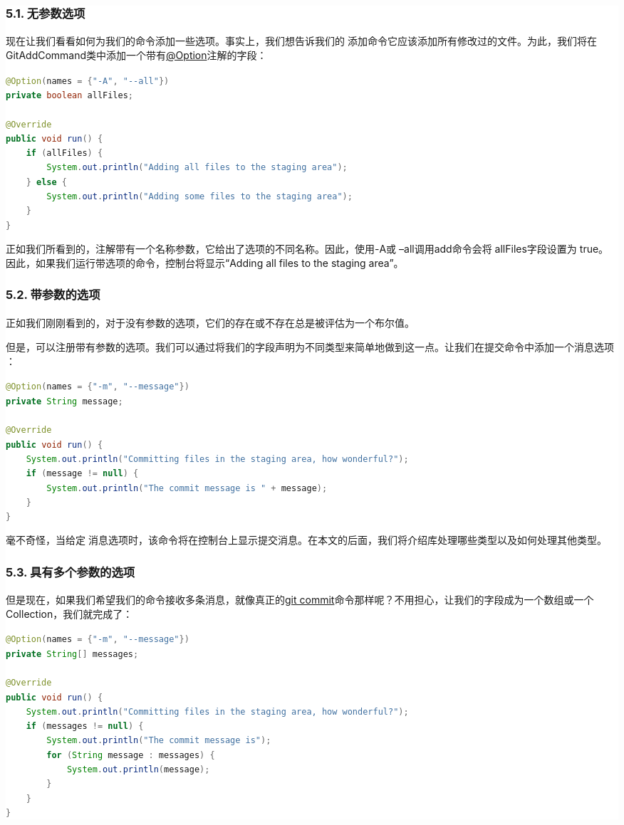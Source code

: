 ### 5.1. 无参数选项

现在让我们看看如何为我们的命令添加一些选项。事实上，我们想告诉我们的 添加命令它应该添加所有修改过的文件。为此，我们将在GitAddCommand类中添加一个带有[@Option](https://picocli.info/#_options)注解的字段：

```java
@Option(names = {"-A", "--all"})
private boolean allFiles;

@Override
public void run() {
    if (allFiles) {
        System.out.println("Adding all files to the staging area");
    } else {
        System.out.println("Adding some files to the staging area");
    }
}
```

正如我们所看到的，注解带有一个名称参数，它给出了选项的不同名称。因此，使用-A或 –all调用add命令会将 allFiles字段设置为 true。因此，如果我们运行带选项的命令，控制台将显示“Adding all files to the staging area”。

### 5.2. 带参数的选项

正如我们刚刚看到的，对于没有参数的选项，它们的存在或不存在总是被评估为一个布尔值。

但是，可以注册带有参数的选项。我们可以通过将我们的字段声明为不同类型来简单地做到这一点。让我们在提交命令中添加一个消息选项 ：

```java
@Option(names = {"-m", "--message"})
private String message;

@Override
public void run() {
    System.out.println("Committing files in the staging area, how wonderful?");
    if (message != null) {
        System.out.println("The commit message is " + message);
    }
}
```

毫不奇怪，当给定 消息选项时，该命令将在控制台上显示提交消息。在本文的后面，我们将介绍库处理哪些类型以及如何处理其他类型。

### 5.3. 具有多个参数的选项

但是现在，如果我们希望我们的命令接收多条消息，就像真正的[git commit](https://git-scm.com/docs/git-commit)命令那样呢？不用担心，让我们的字段成为一个数组或一个Collection，我们就完成了：

```java
@Option(names = {"-m", "--message"})
private String[] messages;

@Override
public void run() {
    System.out.println("Committing files in the staging area, how wonderful?");
    if (messages != null) {
        System.out.println("The commit message is");
        for (String message : messages) {
            System.out.println(message);
        }
    }
}
```
